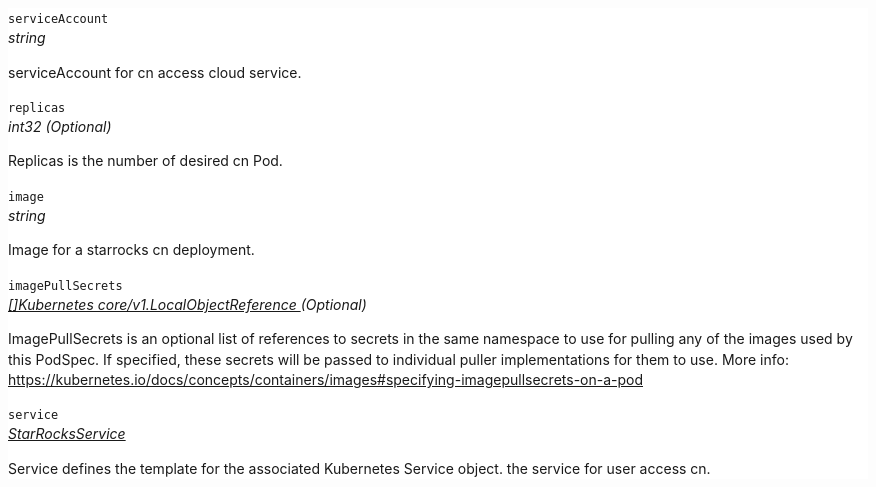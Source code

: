<code>serviceAccount</code><br/>
<em>
string
</em>
</td>
<td>
<p>serviceAccount for cn access cloud service.</p>
</td>
</tr>
<tr>
<td>
<code>replicas</code><br/>
<em>
int32
</em>
</td>
<td>
<em>(Optional)</em>
<p>Replicas is the number of desired cn Pod.</p>
</td>
</tr>
<tr>
<td>
<code>image</code><br/>
<em>
string
</em>
</td>
<td>
<p>Image for a starrocks cn deployment.</p>
</td>
</tr>
<tr>
<td>
<code>imagePullSecrets</code><br/>
<em>
<a href="https://kubernetes.io/docs/reference/generated/kubernetes-api/v1.24/#localobjectreference-v1-core">
[]Kubernetes core/v1.LocalObjectReference
</a>
</em>
</td>
<td>
<em>(Optional)</em>
<p>ImagePullSecrets is an optional list of references to secrets in the same namespace to use for pulling any of the images used by this PodSpec.
If specified, these secrets will be passed to individual puller implementations for them to use.
More info: <a href="https://kubernetes.io/docs/concepts/containers/images#specifying-imagepullsecrets-on-a-pod">https://kubernetes.io/docs/concepts/containers/images#specifying-imagepullsecrets-on-a-pod</a></p>
</td>
</tr>
<tr>
<td>
<code>service</code><br/>
<em>
<a href="#starrocks.com/v1alpha1.StarRocksService">
StarRocksService
</a>
</em>
</td>
<td>
<p>Service defines the template for the associated Kubernetes Service object.
the service for user access cn.</p>